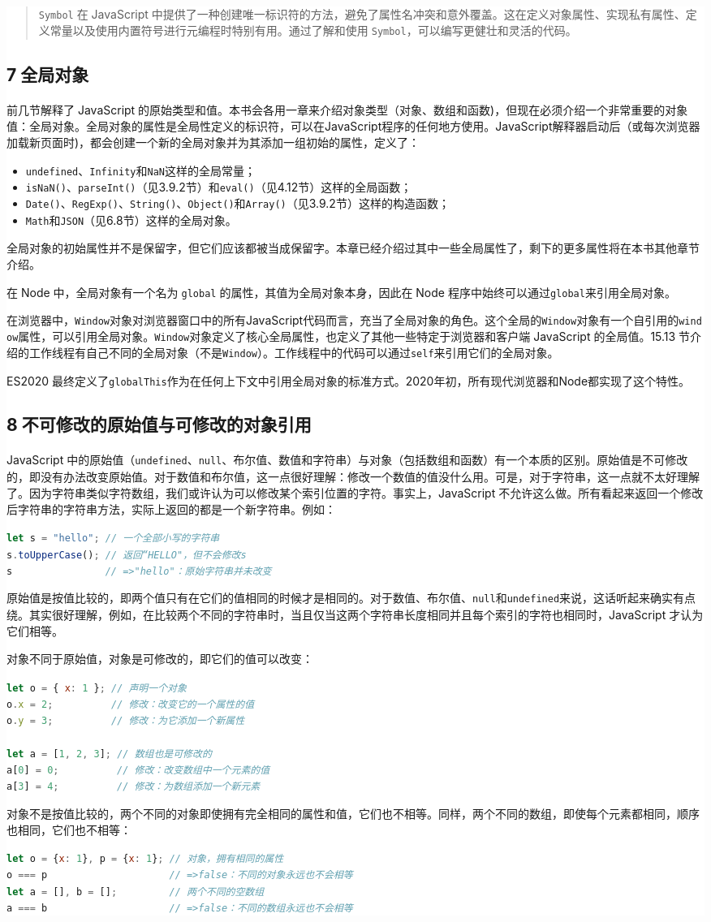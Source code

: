 > `Symbol` 在 JavaScript 中提供了一种创建唯一标识符的方法，避免了属性名冲突和意外覆盖。这在定义对象属性、实现私有属性、定义常量以及使用内置符号进行元编程时特别有用。通过了解和使用 `Symbol`，可以编写更健壮和灵活的代码。

## 7 全局对象

前几节解释了 JavaScript 的原始类型和值。本书会各用一章来介绍对象类型（对象、数组和函数)，但现在必须介绍一个非常重要的对象值：全局对象。全局对象的属性是全局性定义的标识符，可以在JavaScript程序的任何地方使用。JavaScript解释器启动后（或每次浏览器加载新页面时)，都会创建一个新的全局对象并为其添加一组初始的属性，定义了：

* `undefined`、`Infinity`和`NaN`这样的全局常量；
* `isNaN()`、`parseInt()`（见3.9.2节）和`eval()`（见4.12节）这样的全局函数；
* `Date()`、`RegExp()`、`String()`、`Object()`和`Array()`（见3.9.2节）这样的构造函数；
* `Math`和`JSON`（见6.8节）这样的全局对象。

全局对象的初始属性并不是保留字，但它们应该都被当成保留字。本章已经介绍过其中一些全局属性了，剩下的更多属性将在本书其他章节介绍。

在 Node 中，全局对象有一个名为 `global` 的属性，其值为全局对象本身，因此在 Node 程序中始终可以通过`global`来引用全局对象。

在浏览器中，`Window`对象对浏览器窗口中的所有JavaScript代码而言，充当了全局对象的角色。这个全局的`Window`对象有一个自引用的`window`属性，可以引用全局对象。`Window`对象定义了核心全局属性，也定义了其他一些特定于浏览器和客户端 JavaScript 的全局值。15.13 节介绍的工作线程有自己不同的全局对象（不是`Window`）。工作线程中的代码可以通过`self`来引用它们的全局对象。

ES2020 最终定义了`globalThis`作为在任何上下文中引用全局对象的标准方式。2020年初，所有现代浏览器和Node都实现了这个特性。

## 8 不可修改的原始值与可修改的对象引用

JavaScript 中的原始值（`undefined`、`null`、布尔值、数值和字符串）与对象（包括数组和函数）有一个本质的区别。原始值是不可修改的，即没有办法改变原始值。对于数值和布尔值，这一点很好理解：修改一个数值的值没什么用。可是，对于字符串，这一点就不太好理解了。因为字符串类似字符数组，我们或许认为可以修改某个索引位置的字符。事实上，JavaScript 不允许这么做。所有看起来返回一个修改后字符串的字符串方法，实际上返回的都是一个新字符串。例如：

```js
let s = "hello"; // 一个全部小写的字符串
s.toUpperCase(); // 返回“HELLO"，但不会修改s
s                // =>"hello"：原始字符串并未改变
```

原始值是按值比较的，即两个值只有在它们的值相同的时候才是相同的。对于数值、布尔值、`null`和`undefined`来说，这话听起来确实有点绕。其实很好理解，例如，在比较两个不同的字符串时，当且仅当这两个字符串长度相同并且每个索引的字符也相同时，JavaScript 才认为它们相等。

对象不同于原始值，对象是可修改的，即它们的值可以改变：

```js
let o = { x: 1 }; // 声明一个对象
o.x = 2;          // 修改：改变它的一个属性的值
o.y = 3;          // 修改：为它添加一个新属性

let a = [1, 2, 3]; // 数组也是可修改的
a[0] = 0;          // 修改：改变数组中一个元素的值
a[3] = 4;          // 修改：为数组添加一个新元素
```

对象不是按值比较的，两个不同的对象即使拥有完全相同的属性和值，它们也不相等。同样，两个不同的数组，即使每个元素都相同，顺序也相同，它们也不相等：

```js
let o = {x: 1}, p = {x: 1}; // 对象，拥有相同的属性
o === p                     // =>false：不同的对象永远也不会相等
let a = [], b = [];         // 两个不同的空数组
a === b                     // =>false：不同的数组永远也不会相等
```
